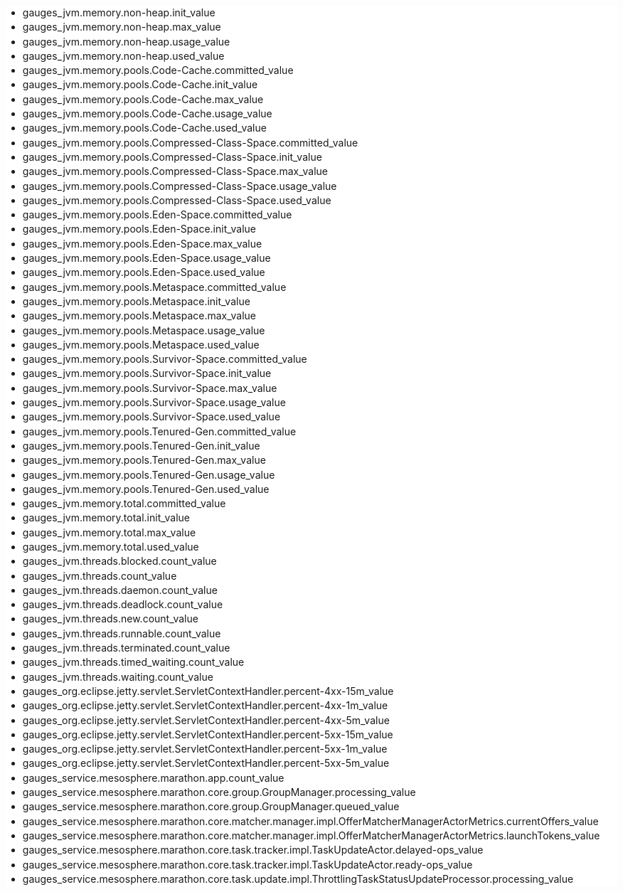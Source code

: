 - gauges_jvm.memory.non-heap.init_value
- gauges_jvm.memory.non-heap.max_value
- gauges_jvm.memory.non-heap.usage_value
- gauges_jvm.memory.non-heap.used_value
- gauges_jvm.memory.pools.Code-Cache.committed_value
- gauges_jvm.memory.pools.Code-Cache.init_value
- gauges_jvm.memory.pools.Code-Cache.max_value
- gauges_jvm.memory.pools.Code-Cache.usage_value
- gauges_jvm.memory.pools.Code-Cache.used_value
- gauges_jvm.memory.pools.Compressed-Class-Space.committed_value
- gauges_jvm.memory.pools.Compressed-Class-Space.init_value
- gauges_jvm.memory.pools.Compressed-Class-Space.max_value
- gauges_jvm.memory.pools.Compressed-Class-Space.usage_value
- gauges_jvm.memory.pools.Compressed-Class-Space.used_value
- gauges_jvm.memory.pools.Eden-Space.committed_value
- gauges_jvm.memory.pools.Eden-Space.init_value
- gauges_jvm.memory.pools.Eden-Space.max_value
- gauges_jvm.memory.pools.Eden-Space.usage_value
- gauges_jvm.memory.pools.Eden-Space.used_value
- gauges_jvm.memory.pools.Metaspace.committed_value
- gauges_jvm.memory.pools.Metaspace.init_value
- gauges_jvm.memory.pools.Metaspace.max_value
- gauges_jvm.memory.pools.Metaspace.usage_value
- gauges_jvm.memory.pools.Metaspace.used_value
- gauges_jvm.memory.pools.Survivor-Space.committed_value
- gauges_jvm.memory.pools.Survivor-Space.init_value
- gauges_jvm.memory.pools.Survivor-Space.max_value
- gauges_jvm.memory.pools.Survivor-Space.usage_value
- gauges_jvm.memory.pools.Survivor-Space.used_value
- gauges_jvm.memory.pools.Tenured-Gen.committed_value
- gauges_jvm.memory.pools.Tenured-Gen.init_value
- gauges_jvm.memory.pools.Tenured-Gen.max_value
- gauges_jvm.memory.pools.Tenured-Gen.usage_value
- gauges_jvm.memory.pools.Tenured-Gen.used_value
- gauges_jvm.memory.total.committed_value
- gauges_jvm.memory.total.init_value
- gauges_jvm.memory.total.max_value
- gauges_jvm.memory.total.used_value
- gauges_jvm.threads.blocked.count_value
- gauges_jvm.threads.count_value
- gauges_jvm.threads.daemon.count_value
- gauges_jvm.threads.deadlock.count_value
- gauges_jvm.threads.new.count_value
- gauges_jvm.threads.runnable.count_value
- gauges_jvm.threads.terminated.count_value
- gauges_jvm.threads.timed_waiting.count_value
- gauges_jvm.threads.waiting.count_value
- gauges_org.eclipse.jetty.servlet.ServletContextHandler.percent-4xx-15m_value
- gauges_org.eclipse.jetty.servlet.ServletContextHandler.percent-4xx-1m_value
- gauges_org.eclipse.jetty.servlet.ServletContextHandler.percent-4xx-5m_value
- gauges_org.eclipse.jetty.servlet.ServletContextHandler.percent-5xx-15m_value
- gauges_org.eclipse.jetty.servlet.ServletContextHandler.percent-5xx-1m_value
- gauges_org.eclipse.jetty.servlet.ServletContextHandler.percent-5xx-5m_value
- gauges_service.mesosphere.marathon.app.count_value
- gauges_service.mesosphere.marathon.core.group.GroupManager.processing_value
- gauges_service.mesosphere.marathon.core.group.GroupManager.queued_value
- gauges_service.mesosphere.marathon.core.matcher.manager.impl.OfferMatcherManagerActorMetrics.currentOffers_value
- gauges_service.mesosphere.marathon.core.matcher.manager.impl.OfferMatcherManagerActorMetrics.launchTokens_value
- gauges_service.mesosphere.marathon.core.task.tracker.impl.TaskUpdateActor.delayed-ops_value
- gauges_service.mesosphere.marathon.core.task.tracker.impl.TaskUpdateActor.ready-ops_value
- gauges_service.mesosphere.marathon.core.task.update.impl.ThrottlingTaskStatusUpdateProcessor.processing_value